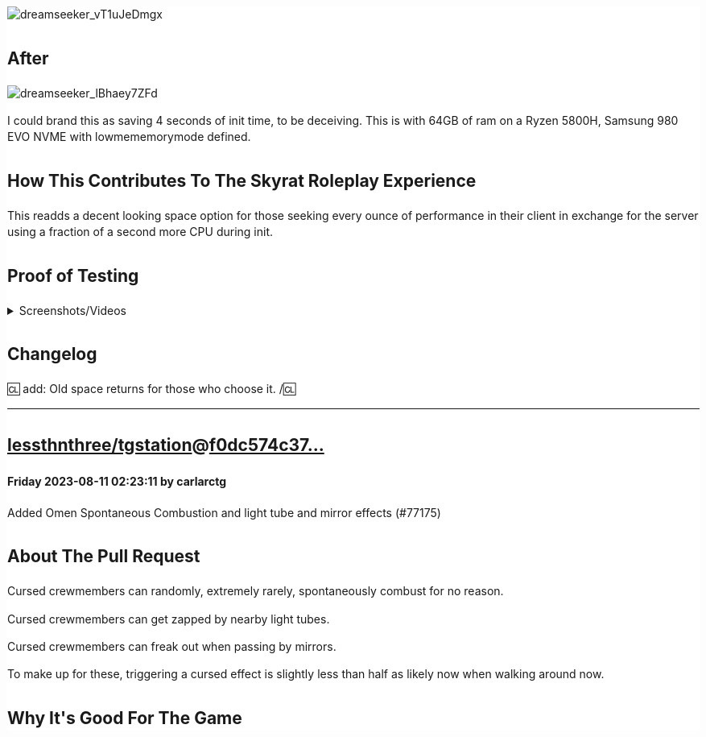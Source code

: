 ![dreamseeker_vT1uJeDmgx](https://user-images.githubusercontent.com/77420409/208272512-628559ac-8c2a-4f29-9863-a998257c890f.png)
## After

![dreamseeker_lBhaey7ZFd](https://user-images.githubusercontent.com/77420409/208272521-4007b674-7126-4599-b786-fbfc512995bb.png)

I could brand this as saving 4 seconds of init time, to be deceiving.
This is with 64GB of ram on a Ryzen 5800H, Samsung 980 EVO NVME with
lowmememorymode defined.
## How This Contributes To The Skyrat Roleplay Experience

This readds a decent looking space option for those seeking every ounce
of performance in their client in exchange for the server using a
fraction of a second more CPU during init.


## Proof of Testing



<details><summary>Screenshots/Videos</summary></details>

## Changelog



:cl:
add: Old space returns for those who choose it. 
/:cl:




---
## [lessthnthree/tgstation](https://github.com/lessthnthree/tgstation)@[f0dc574c37...](https://github.com/lessthnthree/tgstation/commit/f0dc574c37c6defc0a9e2d4117d20c3963a11d86)
#### Friday 2023-08-11 02:23:11 by carlarctg

Added Omen Spontaneous Combustion and light tube and mirror effects (#77175)

## About The Pull Request

Cursed crewmembers can randomly, extremely rarely, spontaneously combust
for no reason.

Cursed crewmembers can get zapped by nearby light tubes.

Cursed crewmembers can freak out when passing by mirrors.

To make up for these, triggering a cursed effect is slightly less than
half as likely now when walking around now.

## Why It's Good For The Game
